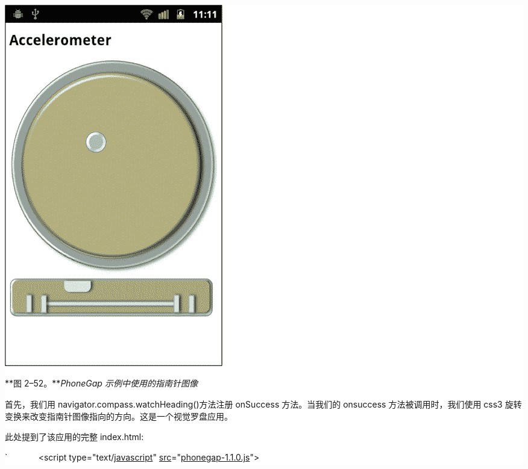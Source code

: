 ![images](img/9781430239031_Fig02-52.jpg)

**图 2–52。***PhoneGap 示例中使用的指南针图像*

首先，我们用 navigator.compass.watchHeading()方法注册 onSuccess 方法。当我们的 onsuccess 方法被调用时，我们使用 css3 旋转变换来改变指南针图像指向的方向。这是一个视觉罗盘应用。

此处提到了该应用的完整 index.html:

`<!DOCTYPE HTML>
<ins><html></ins>
  <head>
    <title>PhoneGap</title>
    <script type="text/<ins>javascript</ins>" <ins>src</ins>="<ins>phonegap-1.1.0.js</ins>"></script>
    <script type="text/<ins>javascript</ins>">
       /** Called when <ins>phonegap</ins> <ins>javascript</ins> is loaded */
            function onDeviceReady(){
                <ins>var</ins> button = document.getElementById("capture");
                <ins>var</ins> compassOptions = { frequency: 1000 };
                navigator.compass.watchHeading(onSuccess, onError,
                                        compassOptions);
            };
